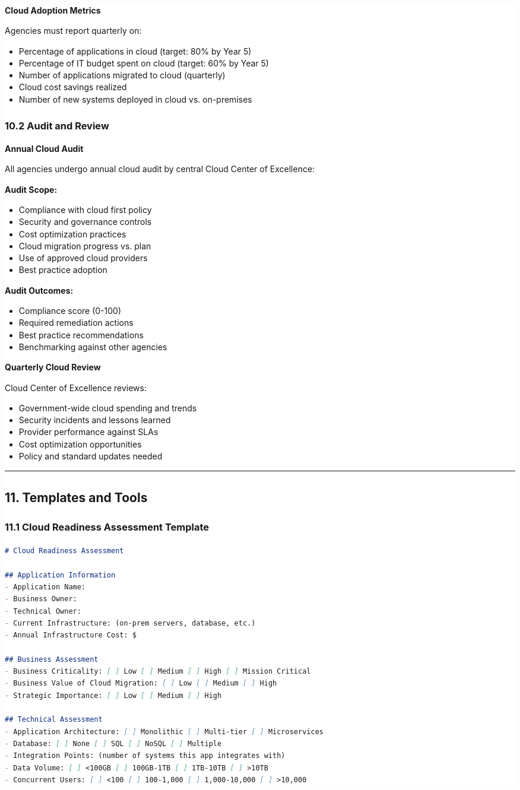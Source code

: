 **Cloud Adoption Metrics**

Agencies must report quarterly on:
- Percentage of applications in cloud (target: 80% by Year 5)
- Percentage of IT budget spent on cloud (target: 60% by Year 5)
- Number of applications migrated to cloud (quarterly)
- Cloud cost savings realized
- Number of new systems deployed in cloud vs. on-premises

### 10.2 Audit and Review

**Annual Cloud Audit**

All agencies undergo annual cloud audit by central Cloud Center of Excellence:

**Audit Scope:**
- Compliance with cloud first policy
- Security and governance controls
- Cost optimization practices
- Cloud migration progress vs. plan
- Use of approved cloud providers
- Best practice adoption

**Audit Outcomes:**
- Compliance score (0-100)
- Required remediation actions
- Best practice recommendations
- Benchmarking against other agencies

**Quarterly Cloud Review**

Cloud Center of Excellence reviews:
- Government-wide cloud spending and trends
- Security incidents and lessons learned
- Provider performance against SLAs
- Cost optimization opportunities
- Policy and standard updates needed

---

## 11. Templates and Tools

### 11.1 Cloud Readiness Assessment Template

```markdown
# Cloud Readiness Assessment

## Application Information
- Application Name:
- Business Owner:
- Technical Owner:
- Current Infrastructure: (on-prem servers, database, etc.)
- Annual Infrastructure Cost: $

## Business Assessment
- Business Criticality: [ ] Low [ ] Medium [ ] High [ ] Mission Critical
- Business Value of Cloud Migration: [ ] Low [ ] Medium [ ] High
- Strategic Importance: [ ] Low [ ] Medium [ ] High

## Technical Assessment
- Application Architecture: [ ] Monolithic [ ] Multi-tier [ ] Microservices
- Database: [ ] None [ ] SQL [ ] NoSQL [ ] Multiple
- Integration Points: (number of systems this app integrates with)
- Data Volume: [ ] <100GB [ ] 100GB-1TB [ ] 1TB-10TB [ ] >10TB
- Concurrent Users: [ ] <100 [ ] 100-1,000 [ ] 1,000-10,000 [ ] >10,000

```